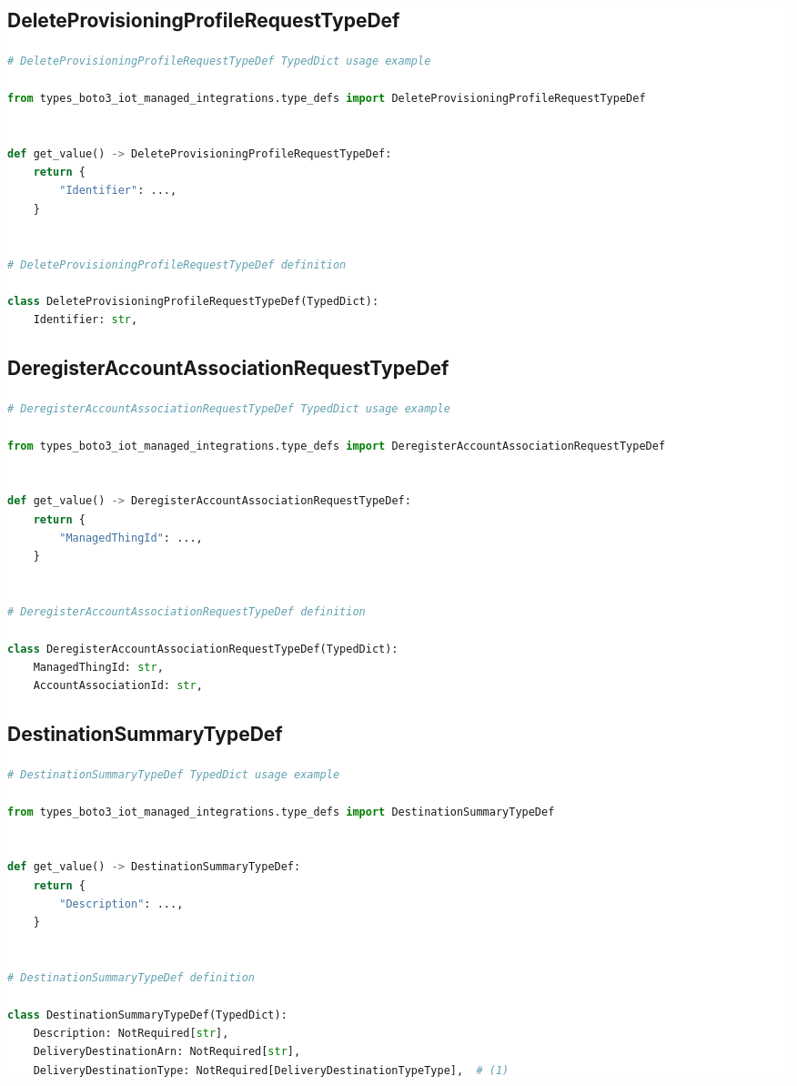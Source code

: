 
## DeleteProvisioningProfileRequestTypeDef

```python
# DeleteProvisioningProfileRequestTypeDef TypedDict usage example

from types_boto3_iot_managed_integrations.type_defs import DeleteProvisioningProfileRequestTypeDef


def get_value() -> DeleteProvisioningProfileRequestTypeDef:
    return {
        "Identifier": ...,
    }


# DeleteProvisioningProfileRequestTypeDef definition

class DeleteProvisioningProfileRequestTypeDef(TypedDict):
    Identifier: str,
```


## DeregisterAccountAssociationRequestTypeDef

```python
# DeregisterAccountAssociationRequestTypeDef TypedDict usage example

from types_boto3_iot_managed_integrations.type_defs import DeregisterAccountAssociationRequestTypeDef


def get_value() -> DeregisterAccountAssociationRequestTypeDef:
    return {
        "ManagedThingId": ...,
    }


# DeregisterAccountAssociationRequestTypeDef definition

class DeregisterAccountAssociationRequestTypeDef(TypedDict):
    ManagedThingId: str,
    AccountAssociationId: str,
```


## DestinationSummaryTypeDef

```python
# DestinationSummaryTypeDef TypedDict usage example

from types_boto3_iot_managed_integrations.type_defs import DestinationSummaryTypeDef


def get_value() -> DestinationSummaryTypeDef:
    return {
        "Description": ...,
    }


# DestinationSummaryTypeDef definition

class DestinationSummaryTypeDef(TypedDict):
    Description: NotRequired[str],
    DeliveryDestinationArn: NotRequired[str],
    DeliveryDestinationType: NotRequired[DeliveryDestinationTypeType],  # (1)
```